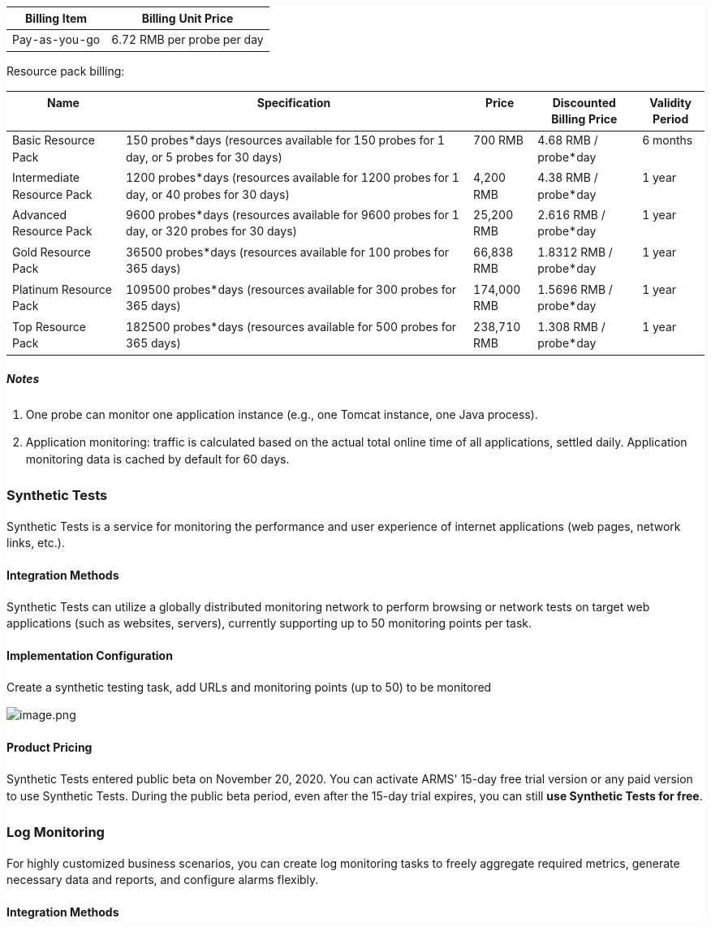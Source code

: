 | Billing Item | Billing Unit Price |
| --- | --- |
| Pay-as-you-go | 6.72 RMB per probe per day |

Resource pack billing:

| Name | Specification | Price | Discounted Billing Price | Validity Period |
| --- | --- | --- | --- | --- |
| Basic Resource Pack | 150 probes*days (resources available for 150 probes for 1 day, or 5 probes for 30 days) | 700 RMB | 4.68 RMB / probe*day | 6 months |
| Intermediate Resource Pack | 1200 probes*days (resources available for 1200 probes for 1 day, or 40 probes for 30 days) | 4,200 RMB | 4.38 RMB / probe*day | 1 year |
| Advanced Resource Pack | 9600 probes*days (resources available for 9600 probes for 1 day, or 320 probes for 30 days) | 25,200 RMB | 2.616 RMB / probe*day | 1 year |
| Gold Resource Pack | 36500 probes*days (resources available for 100 probes for 365 days) | 66,838 RMB | 1.8312 RMB / probe*day | 1 year |
| Platinum Resource Pack | 109500 probes*days (resources available for 300 probes for 365 days) | 174,000 RMB | 1.5696 RMB / probe*day | 1 year |
| Top Resource Pack | 182500 probes*days (resources available for 500 probes for 365 days) | 238,710 RMB | 1.308 RMB / probe*day | 1 year |

##### Notes

1. One probe can monitor one application instance (e.g., one Tomcat instance, one Java process).

2. Application monitoring: traffic is calculated based on the actual total online time of all applications, settled daily. Application monitoring data is cached by default for 60 days.

### Synthetic Tests

Synthetic Tests is a service for monitoring the performance and user experience of internet applications (web pages, network links, etc.).

#### Integration Methods

Synthetic Tests can utilize a globally distributed monitoring network to perform browsing or network tests on target web applications (such as websites, servers), currently supporting up to 50 monitoring points per task.

#### Implementation Configuration

Create a synthetic testing task, add URLs and monitoring points (up to 50) to be monitored

![image.png](../images/guance-arms-9.png)
#### Product Pricing

Synthetic Tests entered public beta on November 20, 2020. You can activate ARMS' 15-day free trial version or any paid version to use Synthetic Tests. During the public beta period, even after the 15-day trial expires, you can still **use Synthetic Tests for free**.

### Log Monitoring

For highly customized business scenarios, you can create log monitoring tasks to freely aggregate required metrics, generate necessary data and reports, and configure alarms flexibly.

#### Integration Methods

